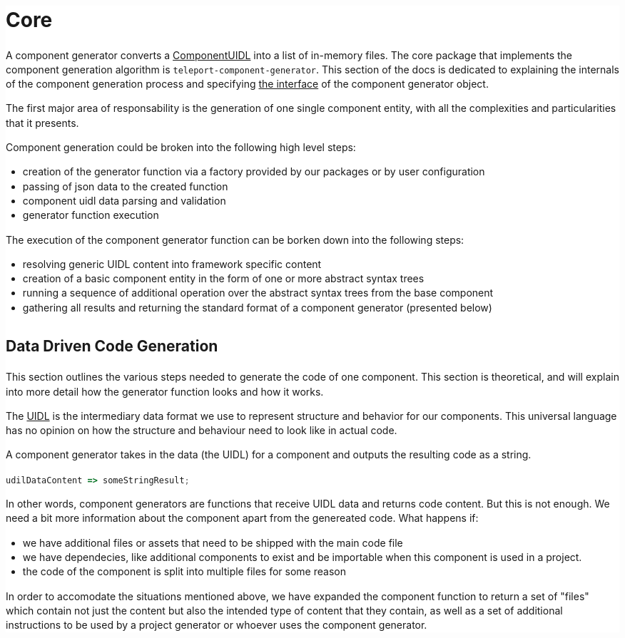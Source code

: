 # Core

A component generator converts a [ComponentUIDL](/uidl/#component-uidl) into a list of in-memory files. The core package that implements the component generation algorithm is `teleport-component-generator`. This section of the docs is dedicated to explaining the internals of the component generation process and specifying [the interface](/component-generators/#api-reference) of the component generator object.

The first major area of responsability is the generation of one single component entity, with all the complexities and particularities that it presents.

Component generation could be broken into the following high level steps:
- creation of the generator function via a factory provided by our packages or by user configuration
- passing of json data to the created function
- component uidl data parsing and validation
- generator function execution

The execution of the component generator function can be borken down into the following steps:
- resolving generic UIDL content into framework specific content
- creation of a basic component entity in the form of one or more abstract syntax trees
- running a sequence of additional operation over the abstract syntax trees from the base component
- gathering all results and returning the standard format of a component generator (presented below)

## Data Driven Code Generation

This section outlines the various steps needed to generate the code of one component. This section is theoretical, and will explain into more detail how the generator function looks and how it works.

The [UIDL](/#uidl) is the intermediary data format we use to represent structure and behavior for our components. This universal language has no opinion on how the structure and behaviour need to look like in actual code.

A component generator takes in the data (the UIDL) for a component and outputs the resulting code as a string.

```js
udilDataContent => someStringResult;
```

In other words, component generators are functions that receive UIDL data and returns code content. But this is not enough. We need a bit more information about the component apart from the genereated code. What happens if:

- we have additional files or assets that need to be shipped with the main code file
- we have dependecies, like additional components to exist and be importable when this component is used in a project.
- the code of the component is split into multiple files for some reason

In order to accomodate the situations mentioned above, we have expanded the component function to return a set of "files" which contain not just the content but also the intended type of content that they contain, as well as a set of additional instructions to be used by a project generator or whoever uses the component generator.
